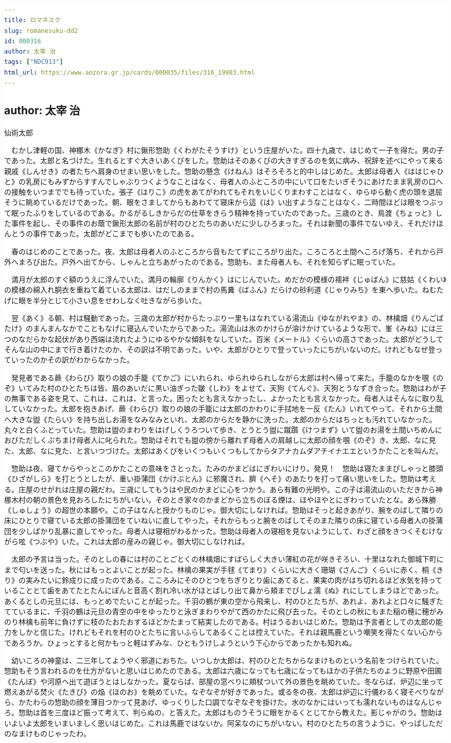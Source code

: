 ```yaml
---
title: ロマネスク
slug: romanesuku-dd2
id: 000316
author: 太宰 治
tags: ["NDC913"]
html_url: https://www.aozora.gr.jp/cards/000035/files/316_19983.html
---
```


## author: 太宰 治

仙術太郎



　むかし津軽の国、神梛木《かなぎ》村に鍬形惣助《くわがたそうすけ》という庄屋がいた。四十九歳で、はじめて一子を得た。男の子であった。太郎と名づけた。生れるとすぐ大きいあくびをした。惣助はそのあくびの大きすぎるのを気に病み、祝辞を述べにやって来る親戚《しんせき》の者たちへ肩身のせまい思いをした。惣助の懸念《けねん》はそろそろと的中しはじめた。太郎は母者人《ははじゃひと》の乳房にもみずからすすんでしゃぶりつくようなことはなく、母者人のふところの中にいて口をたいぎそうにあけたまま乳房の口への接触をいつまででも待っていた。張子《はりこ》の虎をあてがわれてもそれをいじくりまわすことはなく、ゆらゆら動く虎の頭を退屈そうに眺めているだけであった。朝、眼をさましてからもあわてて寝床から這《は》い出すようなことはなく、二時間ほどは眼をつぶって眠ったふりをしているのである。かるがるしきからだの仕草をきらう精神を持っていたのであった。三歳のとき、鳥渡《ちょっと》した事件を起し、その事件のお蔭で鍬形太郎の名前が村のひとたちのあいだに少しひろまった。それは新聞の事件でないゆえ、それだけほんとうの事件であった。太郎がどこまでも歩いたのである。

　春のはじめのことであった。夜、太郎は母者人のふところから音もたてずにころがり出た。ころころと土間へころげ落ち、それから戸外へまろび出た。戸外へ出てから、しゃんと立ちあがったのである。惣助も、また母者人も、それを知らずに眠っていた。

　満月が太郎のすぐ額のうえに浮んでいた。満月の輪廓《りんかく》はにじんでいた。めだかの模様の襦袢《じゅばん》に慈姑《くわい》の模様の綿入れ胴衣を重ねて着ている太郎は、はだしのままで村の馬糞《ばふん》だらけの砂利道《じゃりみち》を東へ歩いた。ねむたげに眼を半分とじて小さい息をせわしなく吐きながら歩いた。

　翌《あく》る朝、村は騒動であった。三歳の太郎が村からたっぷり一里もはなれている湯流山《ゆながれやま》の、林檎畑《りんごばたけ》のまんまんなかでこともなげに寝込んでいたからであった。湯流山は氷のかけらが溶けかけているような形で、峯《みね》には三つのなだらかな起伏があり西端は流れたようにゆるやかな傾斜をなしていた。百米《メートル》くらいの高さであった。太郎がどうしてそんな山の中にまで行き着けたのか、その訳は不明であった。いや、太郎がひとりで登っていったにちがいないのだ。けれどもなぜ登っていったのかその訳がわからなかった。

　発見者である蕨《わらび》取りの娘の手籠《てかご》にいれられ、ゆられゆられしながら太郎は村へ帰って来た。手籠のなかを覗《のぞ》いてみた村のひとたちは皆、眉のあいだに黒い油ぎった皺《しわ》をよせて、天狗《てんぐ》、天狗とうなずき合った。惣助はわが子の無事である姿を見て、これは、これは、と言った。困ったとも言えなかったし、よかったとも言えなかった。母者人はそんなに取り乱していなかった。太郎を抱きあげ、蕨《わらび》取りの娘の手籠には太郎のかわりに手拭地を一反《たん》いれてやって、それから土間へ大きな盥《たらい》を持ち出しお湯をなみなみといれ、太郎のからだを静かに洗った。太郎のからだはちっとも汚れていなかった。丸々と白くふとっていた。惣助は盥のまわりをはげしくうろついて歩き、とうとう盥に蹴躓《けつまず》いて盥のお湯を土間いちめんにおびただしくぶちまけ母者人に叱られた。惣助はそれでも盥の傍から離れず母者人の肩越しに太郎の顔を覗《のぞ》き、太郎、なに見た、太郎、なに見た、と言いつづけた。太郎はあくびをいくつもいくつもしてからタアナカムダアチイナエエというかたことを叫んだ。

　惣助は夜、寝てからやっとこのかたことの意味をさとった。たみのかまどはにぎわいにけり。発見！　惣助は寝たままぴしゃっと膝頭《ひざがしら》を打とうとしたが、重い掛蒲団《かけぶとん》に邪魔され、臍《へそ》のあたりを打って痛い思いをした。惣助は考える。庄屋のせがれは庄屋の親だわ。三歳にしてもうはや民のかまどに心をつかう。あら有難の光明や。この子は湯流山のいただきから神梛木村の朝の景色を見おろしたにちがいない。そのとき家々のかまどから立ちのぼる煙は、ほやほやとにぎわっていたとな。あら殊勝《しゅしょう》の超世の本願や。この子はなんと授かりものじゃ。御大切にしなければ。惣助はそっと起きあがり、腕をのばして隣りの床にひとりで寝ている太郎の掛蒲団をていねいに直してやった。それからもっと腕をのばしてそのまた隣りの床に寝ている母者人の掛蒲団を少しばかり乱暴に直してやった。母者人は寝相がわるかった。惣助は母者人の寝相を見ないようにして、わざと顔をきつくそむけながら呟《つぶや》いた。これは太郎の産みの親じゃ。御大切にしなければ。

　太郎の予言は当った。そのとしの春には村のことごとくの林檎畑にすばらしく大きい薄紅の花が咲きそろい、十里はなれた御城下町にまで匂いを送った。秋にはもっとよいことが起った。林檎の果実が手毬《てまり》くらいに大きく珊瑚《さんご》くらいに赤く、桐《きり》の実みたいに鈴成りに成ったのである。こころみにそのひとつをちぎりとり歯にあてると、果実の肉がはち切れるほど水気を持っていることとて歯をあてたとたんにぽんと音高く割れ冷い水がほとばしり出て鼻から頬までびしょ濡《ぬ》れにしてしまうほどであった。あくるとしの元旦には、もっとめでたいことが起った。千羽の鶴が東の空から飛来し、村のひとたちが、あれよ、あれよと口々に騒ぎたてているまに、千羽の鶴は元旦の青空の中をゆったりと泳ぎまわりやがて西のかたに飛び去った。そのとしの秋にもまた稲の穂に穂がみのり林檎も前年に負けずに枝のたおたおするほどかたまって結実したのである。村はうるおいはじめた。惣助は予言者としての太郎の能力をしかと信じた。けれどもそれを村のひとたちに言いふらしてあるくことは控えていた。それは親馬鹿という嘲笑を得たくない心からであろうか。ひょっとすると何かもっと軽はずみな、ひともうけしようという下心からであったかも知れぬ。

　幼いころの神童は、二三年してようやく邪道におちた。いつしか太郎は、村のひとたちからなまけものという名前をつけられていた。惣助もそう言われるのを仕方がないと思いはじめたのである。太郎は六歳になっても七歳になってもほかの子供たちのように野原や田圃《たんぼ》や河原へ出て遊ぼうとはしなかった。夏ならば、部屋の窓べりに頬杖ついて外の景色を眺めていた。冬ならば、炉辺に坐って燃えあがる焚火《たきび》の焔《ほのお》を眺めていた。なぞなぞが好きであった。或る冬の夜、太郎は炉辺に行儀わるく寝そべりながら、かたわらの惣助の顔を薄目つかって見あげ、ゆっくりした口調でなぞなぞを掛けた。水のなかにはいっても濡れないものはなんじゃろ。惣助は首を三度ほど振って考えて、判らぬの、と答えた。太郎はものうそうに眼をかるくとじてから教えた。影じゃがのう。惣助はいよいよ太郎をいまいましく思いはじめた。これは馬鹿ではないか。阿呆なのにちがいない。村のひとたちの言うように、やっぱしただのなまけものじゃったわ。
